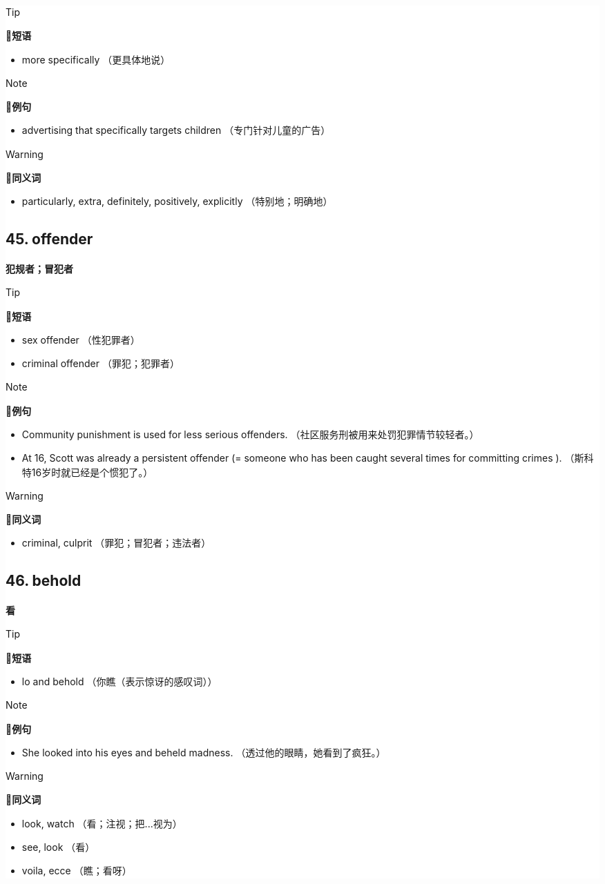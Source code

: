 > [!TIP]
> **🤩短语**
> - more specifically （更具体地说）
>

> [!NOTE]
> **🎤例句**
> - advertising that specifically targets children （专门针对儿童的广告）
>

> [!WARNING]
> **🤔同义词**
> - particularly, extra, definitely, positively, explicitly （特别地；明确地）
>

## 45. offender

**犯规者；冒犯者**

> [!TIP]
> **🤩短语**
> - sex offender （性犯罪者）
>
> - criminal offender （罪犯；犯罪者）
>

> [!NOTE]
> **🎤例句**
> - Community punishment is used for less serious offenders. （社区服务刑被用来处罚犯罪情节较轻者。）
>
> - At 16, Scott was already a persistent offender (= someone who has been caught several times for committing crimes ). （斯科特16岁时就已经是个惯犯了。）
>

> [!WARNING]
> **🤔同义词**
> - criminal, culprit （罪犯；冒犯者；违法者）
>

## 46. behold

**看**

> [!TIP]
> **🤩短语**
> - lo and behold （你瞧（表示惊讶的感叹词））
>

> [!NOTE]
> **🎤例句**
> - She looked into his eyes and beheld madness. （透过他的眼睛，她看到了疯狂。）
>

> [!WARNING]
> **🤔同义词**
> - look, watch （看；注视；把...视为）
>
> - see, look （看）
>
> - voila, ecce （瞧；看呀）
>
